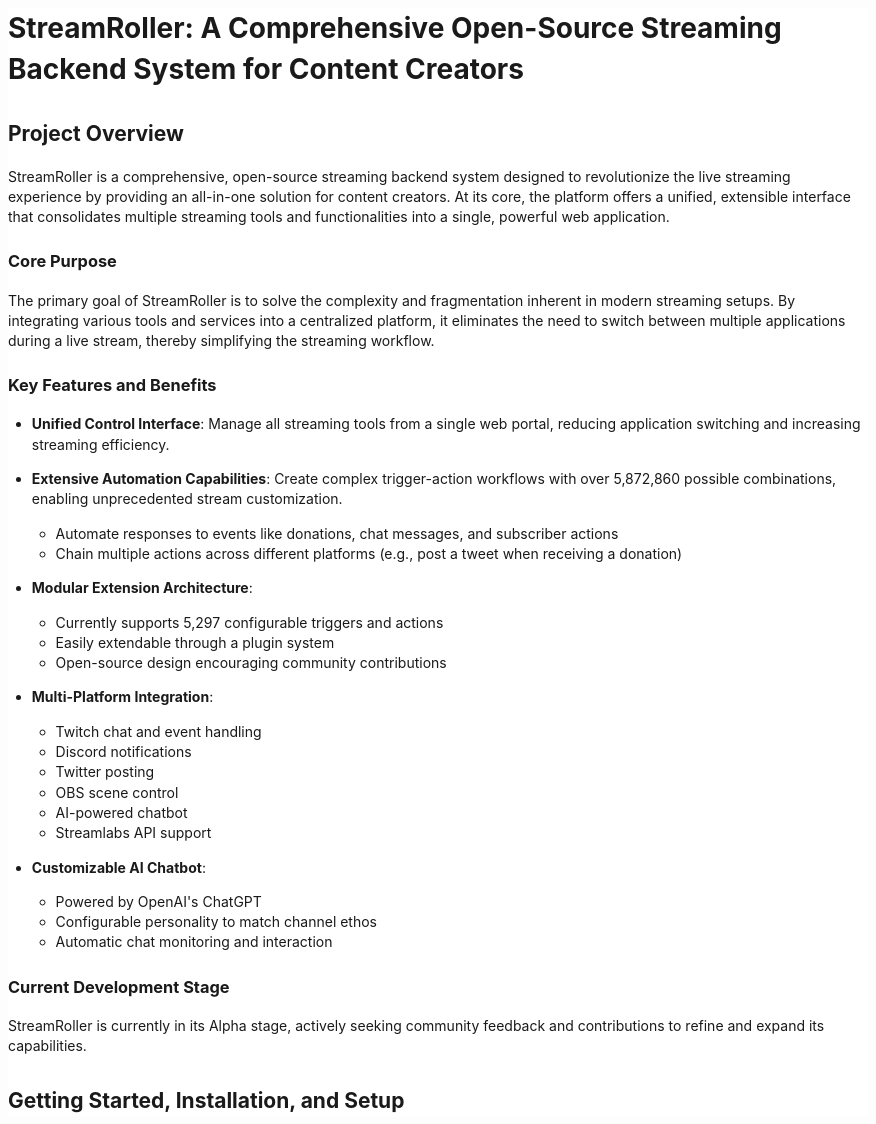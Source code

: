 # StreamRoller: A Comprehensive Open-Source Streaming Backend System for Content Creators

## Project Overview

StreamRoller is a comprehensive, open-source streaming backend system designed to revolutionize the live streaming experience by providing an all-in-one solution for content creators. At its core, the platform offers a unified, extensible interface that consolidates multiple streaming tools and functionalities into a single, powerful web application.

### Core Purpose

The primary goal of StreamRoller is to solve the complexity and fragmentation inherent in modern streaming setups. By integrating various tools and services into a centralized platform, it eliminates the need to switch between multiple applications during a live stream, thereby simplifying the streaming workflow.

### Key Features and Benefits

- **Unified Control Interface**: Manage all streaming tools from a single web portal, reducing application switching and increasing streaming efficiency.

- **Extensive Automation Capabilities**: Create complex trigger-action workflows with over 5,872,860 possible combinations, enabling unprecedented stream customization.
  - Automate responses to events like donations, chat messages, and subscriber actions
  - Chain multiple actions across different platforms (e.g., post a tweet when receiving a donation)

- **Modular Extension Architecture**: 
  - Currently supports 5,297 configurable triggers and actions
  - Easily extendable through a plugin system
  - Open-source design encouraging community contributions

- **Multi-Platform Integration**:
  - Twitch chat and event handling
  - Discord notifications
  - Twitter posting
  - OBS scene control
  - AI-powered chatbot
  - Streamlabs API support

- **Customizable AI Chatbot**: 
  - Powered by OpenAI's ChatGPT
  - Configurable personality to match channel ethos
  - Automatic chat monitoring and interaction

### Current Development Stage

StreamRoller is currently in its Alpha stage, actively seeking community feedback and contributions to refine and expand its capabilities.

## Getting Started, Installation, and Setup
